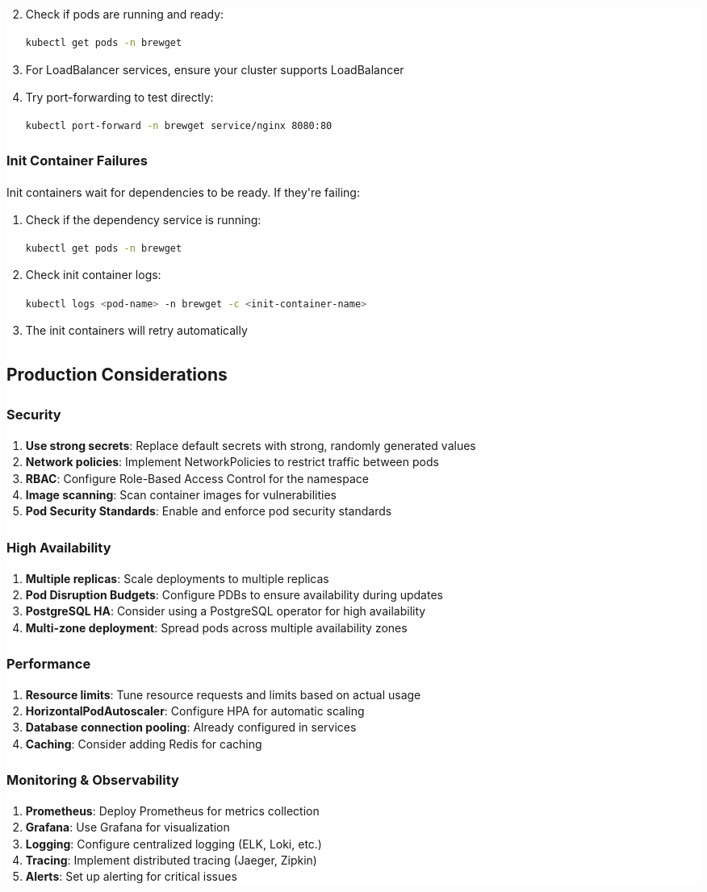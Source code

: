 2. Check if pods are running and ready:
   ```bash
   kubectl get pods -n brewget
   ```

3. For LoadBalancer services, ensure your cluster supports LoadBalancer

4. Try port-forwarding to test directly:
   ```bash
   kubectl port-forward -n brewget service/nginx 8080:80
   ```

### Init Container Failures

Init containers wait for dependencies to be ready. If they're failing:

1. Check if the dependency service is running:
   ```bash
   kubectl get pods -n brewget
   ```

2. Check init container logs:
   ```bash
   kubectl logs <pod-name> -n brewget -c <init-container-name>
   ```

3. The init containers will retry automatically

## Production Considerations

### Security

1. **Use strong secrets**: Replace default secrets with strong, randomly generated values
2. **Network policies**: Implement NetworkPolicies to restrict traffic between pods
3. **RBAC**: Configure Role-Based Access Control for the namespace
4. **Image scanning**: Scan container images for vulnerabilities
5. **Pod Security Standards**: Enable and enforce pod security standards

### High Availability

1. **Multiple replicas**: Scale deployments to multiple replicas
2. **Pod Disruption Budgets**: Configure PDBs to ensure availability during updates
3. **PostgreSQL HA**: Consider using a PostgreSQL operator for high availability
4. **Multi-zone deployment**: Spread pods across multiple availability zones

### Performance

1. **Resource limits**: Tune resource requests and limits based on actual usage
2. **HorizontalPodAutoscaler**: Configure HPA for automatic scaling
3. **Database connection pooling**: Already configured in services
4. **Caching**: Consider adding Redis for caching

### Monitoring & Observability

1. **Prometheus**: Deploy Prometheus for metrics collection
2. **Grafana**: Use Grafana for visualization
3. **Logging**: Configure centralized logging (ELK, Loki, etc.)
4. **Tracing**: Implement distributed tracing (Jaeger, Zipkin)
5. **Alerts**: Set up alerting for critical issues
